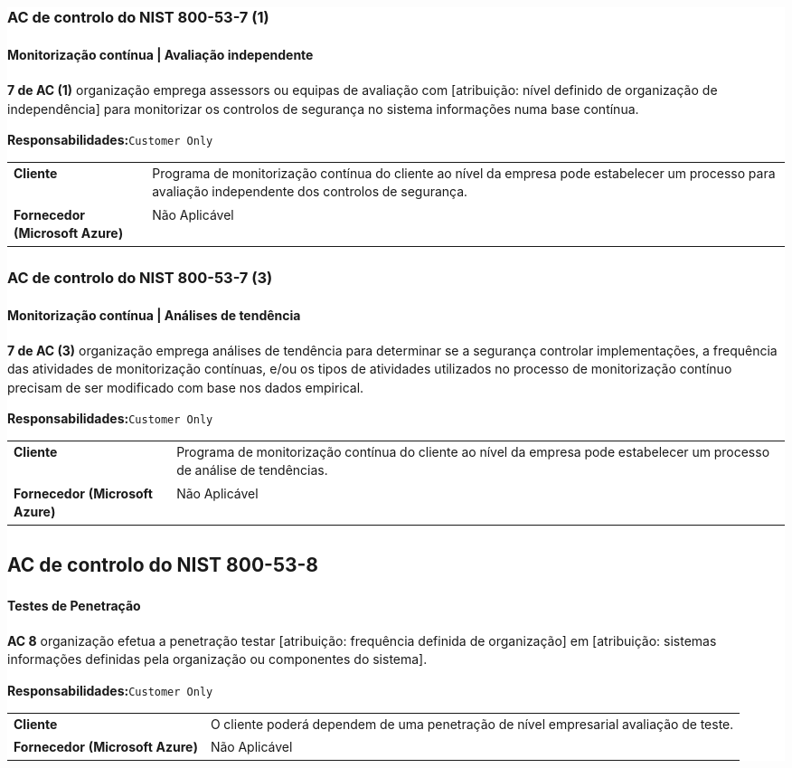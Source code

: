 
 ### <a name="nist-800-53-control-ca-7-1"></a>AC de controlo do NIST 800-53-7 (1)

#### <a name="continuous-monitoring--independent-assessment"></a>Monitorização contínua | Avaliação independente

**7 de AC (1)** organização emprega assessors ou equipas de avaliação com [atribuição: nível definido de organização de independência] para monitorizar os controlos de segurança no sistema informações numa base contínua.

**Responsabilidades:**`Customer Only`

|||
|---|---|
| **Cliente** | Programa de monitorização contínua do cliente ao nível da empresa pode estabelecer um processo para avaliação independente dos controlos de segurança. |
| **Fornecedor (Microsoft Azure)** | Não Aplicável |


 ### <a name="nist-800-53-control-ca-7-3"></a>AC de controlo do NIST 800-53-7 (3)

#### <a name="continuous-monitoring--trend-analyses"></a>Monitorização contínua | Análises de tendência

**7 de AC (3)** organização emprega análises de tendência para determinar se a segurança controlar implementações, a frequência das atividades de monitorização contínuas, e/ou os tipos de atividades utilizados no processo de monitorização contínuo precisam de ser modificado com base nos dados empirical.

**Responsabilidades:**`Customer Only`

|||
|---|---|
| **Cliente** | Programa de monitorização contínua do cliente ao nível da empresa pode estabelecer um processo de análise de tendências. |
| **Fornecedor (Microsoft Azure)** | Não Aplicável |


 ## <a name="nist-800-53-control-ca-8"></a>AC de controlo do NIST 800-53-8

#### <a name="penetration-testing"></a>Testes de Penetração

**AC 8** organização efetua a penetração testar [atribuição: frequência definida de organização] em [atribuição: sistemas informações definidas pela organização ou componentes do sistema].

**Responsabilidades:**`Customer Only`

|||
|---|---|
| **Cliente** | O cliente poderá dependem de uma penetração de nível empresarial avaliação de teste. |
| **Fornecedor (Microsoft Azure)** | Não Aplicável |
